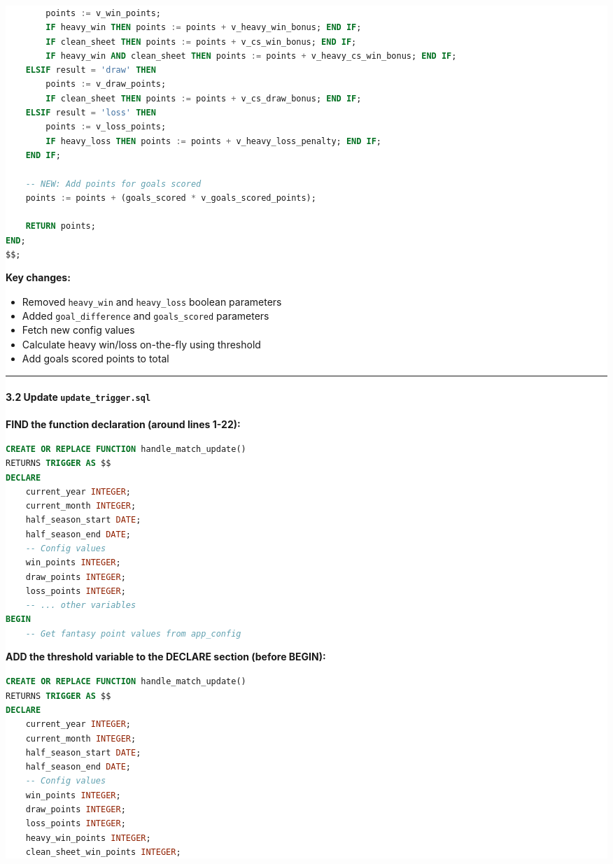 ```sql
        points := v_win_points;
        IF heavy_win THEN points := points + v_heavy_win_bonus; END IF;
        IF clean_sheet THEN points := points + v_cs_win_bonus; END IF;
        IF heavy_win AND clean_sheet THEN points := points + v_heavy_cs_win_bonus; END IF;
    ELSIF result = 'draw' THEN
        points := v_draw_points;
        IF clean_sheet THEN points := points + v_cs_draw_bonus; END IF;
    ELSIF result = 'loss' THEN
        points := v_loss_points;
        IF heavy_loss THEN points := points + v_heavy_loss_penalty; END IF;
    END IF;

    -- NEW: Add points for goals scored
    points := points + (goals_scored * v_goals_scored_points);

    RETURN points;
END;
$$;
```

**Key changes:**
- Removed `heavy_win` and `heavy_loss` boolean parameters
- Added `goal_difference` and `goals_scored` parameters
- Fetch new config values
- Calculate heavy win/loss on-the-fly using threshold
- Add goals scored points to total

---

#### 3.2 Update `update_trigger.sql`

**FIND the function declaration (around lines 1-22):**

```sql
CREATE OR REPLACE FUNCTION handle_match_update()
RETURNS TRIGGER AS $$
DECLARE
    current_year INTEGER;
    current_month INTEGER;
    half_season_start DATE;
    half_season_end DATE;
    -- Config values
    win_points INTEGER;
    draw_points INTEGER;
    loss_points INTEGER;
    -- ... other variables
BEGIN
    -- Get fantasy point values from app_config
```

**ADD the threshold variable to the DECLARE section (before BEGIN):**

```sql
CREATE OR REPLACE FUNCTION handle_match_update()
RETURNS TRIGGER AS $$
DECLARE
    current_year INTEGER;
    current_month INTEGER;
    half_season_start DATE;
    half_season_end DATE;
    -- Config values
    win_points INTEGER;
    draw_points INTEGER;
    loss_points INTEGER;
    heavy_win_points INTEGER;
    clean_sheet_win_points INTEGER;
```